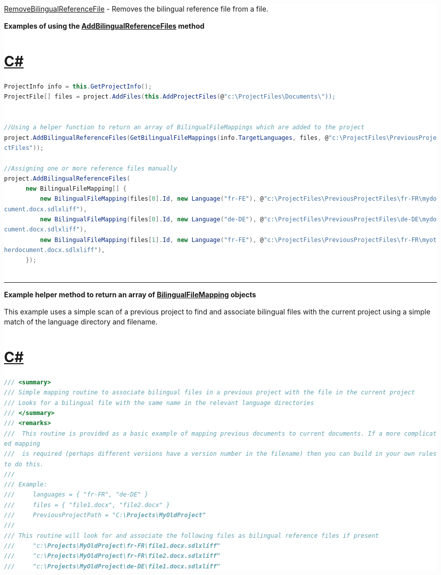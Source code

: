 [RemoveBilingualReferenceFile](../../api/projectautomation/Sdl.ProjectAutomation.Core.IProject.yml#Sdl_ProjectAutomation_Core_IProject_RemoveBilingualReferenceFile_System_Guid_) - Removes the bilingual reference file from a file.

**Examples of using the [AddBilingualReferenceFiles](../../api/projectautomation/Sdl.ProjectAutomation.Core.IProject.yml#Sdl_ProjectAutomation_Core_IProject_AddBilingualReferenceFiles_Sdl_ProjectAutomation_Core_BilingualFileMapping___) method**

# [C#](#tab/tabid-5)
```CS
ProjectInfo info = this.GetProjectInfo();
ProjectFile[] files = project.AddFiles(this.AddProjectFiles(@"c:\ProjectFiles\Documents\"));


//Using a helper function to return an array of BilingualFileMappings which are added to the project 
project.AddBilingualReferenceFiles(GetBilingualFileMappings(info.TargetLanguages, files, @"c:\ProjectFiles\PreviousProjectFiles"));

//Assigning one or more reference files manually
project.AddBilingualReferenceFiles(
      new BilingualFileMapping[] {
          new BilingualFileMapping(files[0].Id, new Language("fr-FE"), @"c:\ProjectFiles\PreviousProjectFiles\fr-FR\mydocument.docx.sdlxliff"),
          new BilingualFileMapping(files[0].Id, new Language("de-DE"), @"c:\ProjectFiles\PreviousProjectFiles\de-DE\mydocument.docx.sdlxliff"),
          new BilingualFileMapping(files[1].Id, new Language("fr-FE"), @"c:\ProjectFiles\PreviousProjectFiles\fr-FR\myotherdocument.docx.sdlxliff"),
      });
      
```
***


**Example helper method to return an array of [BilingualFileMapping](../../api/projectautomation/Sdl.ProjectAutomation.Core.BilingualFileMapping.yml) objects**

This example uses a simple scan of a previous project to find and associate bilingual files with the current project using a simple match of the language directory and filename.

# [C#](#tab/tabid-6)
```CS
/// <summary>
/// Simple mapping routine to associate bilingual files in a previous project with the file in the current project
/// Looks for a bilingual file with the same name in the relevant language directories 
/// </summary>
/// <remarks>
///  This routine is provided as a basic example of mapping previous documents to current documents. If a more complicated mapping 
///  is required (perhaps different versions have a version number in the filename) then you can build in your own rules to do this. 
///  
/// Example: 
///     languages = { "fr-FR", "de-DE" }
///     files = { "file1.docx", "file2.docx" }
///     PreviousProjectPath = "C:\Projects\MyOldProject"
///     
/// This routine will look for and associate the following files as bilingual reference files if present
///     "c:\Projects\MyOldProject\fr-FR\file1.docx.sdlxliff"     
///     "c:\Projects\MyOldProject\fr-FR\file2.docx.sdlxliff"
///     "c:\Projects\MyOldProject\de-DE\file1.docx.sdlxliff"
```